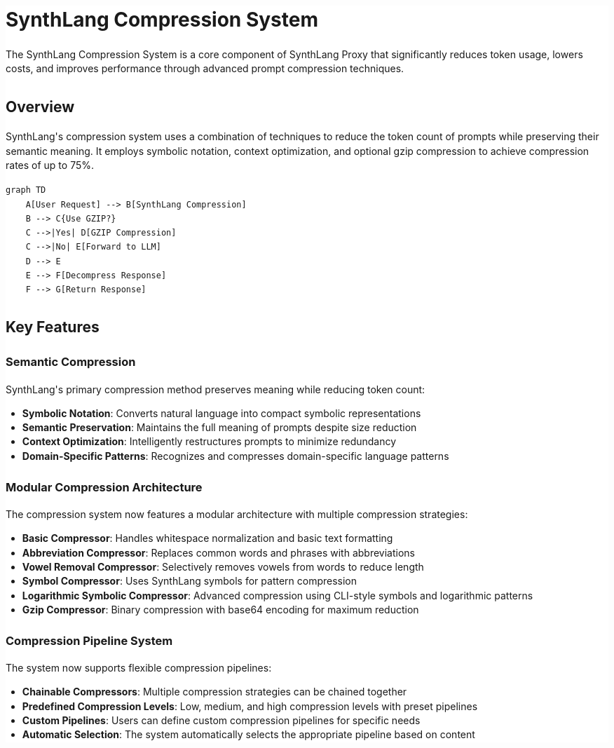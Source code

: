 # SynthLang Compression System

The SynthLang Compression System is a core component of SynthLang Proxy that significantly reduces token usage, lowers costs, and improves performance through advanced prompt compression techniques.

## Overview

SynthLang's compression system uses a combination of techniques to reduce the token count of prompts while preserving their semantic meaning. It employs symbolic notation, context optimization, and optional gzip compression to achieve compression rates of up to 75%.

```mermaid
graph TD
    A[User Request] --> B[SynthLang Compression]
    B --> C{Use GZIP?}
    C -->|Yes| D[GZIP Compression]
    C -->|No| E[Forward to LLM]
    D --> E
    E --> F[Decompress Response]
    F --> G[Return Response]
```

## Key Features

### Semantic Compression

SynthLang's primary compression method preserves meaning while reducing token count:

- **Symbolic Notation**: Converts natural language into compact symbolic representations
- **Semantic Preservation**: Maintains the full meaning of prompts despite size reduction
- **Context Optimization**: Intelligently restructures prompts to minimize redundancy
- **Domain-Specific Patterns**: Recognizes and compresses domain-specific language patterns

### Modular Compression Architecture

The compression system now features a modular architecture with multiple compression strategies:

- **Basic Compressor**: Handles whitespace normalization and basic text formatting
- **Abbreviation Compressor**: Replaces common words and phrases with abbreviations
- **Vowel Removal Compressor**: Selectively removes vowels from words to reduce length
- **Symbol Compressor**: Uses SynthLang symbols for pattern compression
- **Logarithmic Symbolic Compressor**: Advanced compression using CLI-style symbols and logarithmic patterns
- **Gzip Compressor**: Binary compression with base64 encoding for maximum reduction

### Compression Pipeline System

The system now supports flexible compression pipelines:

- **Chainable Compressors**: Multiple compression strategies can be chained together
- **Predefined Compression Levels**: Low, medium, and high compression levels with preset pipelines
- **Custom Pipelines**: Users can define custom compression pipelines for specific needs
- **Automatic Selection**: The system automatically selects the appropriate pipeline based on content
